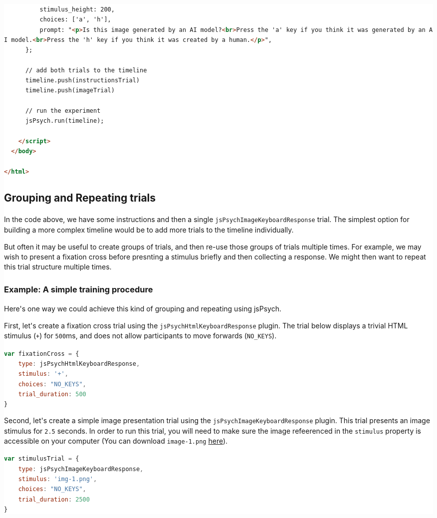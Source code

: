 ```html
          stimulus_height: 200,
          choices: ['a', 'h'],
          prompt: "<p>Is this image generated by an AI model?<br>Press the 'a' key if you think it was generated by an AI model.<br>Press the 'h' key if you think it was created by a human.</p>",
      };
    
      // add both trials to the timeline
      timeline.push(instructionsTrial)
      timeline.push(imageTrial)

      // run the experiment
      jsPsych.run(timeline);

    </script>
  </body>

</html>
```

## Grouping and Repeating trials

In the code above, we have some instructions and then a single `jsPsychImageKeyboardResponse` trial. The simplest option for building a more complex timeline would be to add more trials to the timeline individually.

But often it may be useful to create groups of trials, and then re-use those groups of trials multiple times. For example, we may wish to present a fixation cross before presnting a stimulus briefly and then collecting a response. We might then want to repeat this trial structure multiple times. 

### Example: A simple training procedure
Here's one way we could achieve this kind of grouping and repeating using jsPsych.

First, let's create a fixation cross trial using the `jsPsychHtmlKeyboardResponse` plugin. The trial below displays a trivial HTML stimulus (`+`) for `500`ms, and does not allow participants to move forwards (`NO_KEYS`).

```js
var fixationCross = {
    type: jsPsychHtmlKeyboardResponse,
    stimulus: '+',
    choices: "NO_KEYS",
    trial_duration: 500
}
```

Second, let's create a simple image presentation trial using the `jsPsychImageKeyboardResponse` plugin. This trial presents an image stimulus for `2.5` seconds. In order to run this trial, you will need to make sure the image refeerenced in the `stimulus` property is accessible on your computer (You can download `image-1.png` [here](https://github.com/ecl-ucb/290Q/tree/main/assets/labs/L7-timeline-1/page)). 

```js
var stimulusTrial = {
    type: jsPsychImageKeyboardResponse,
    stimulus: 'img-1.png',
    choices: "NO_KEYS",
    trial_duration: 2500
}
```
